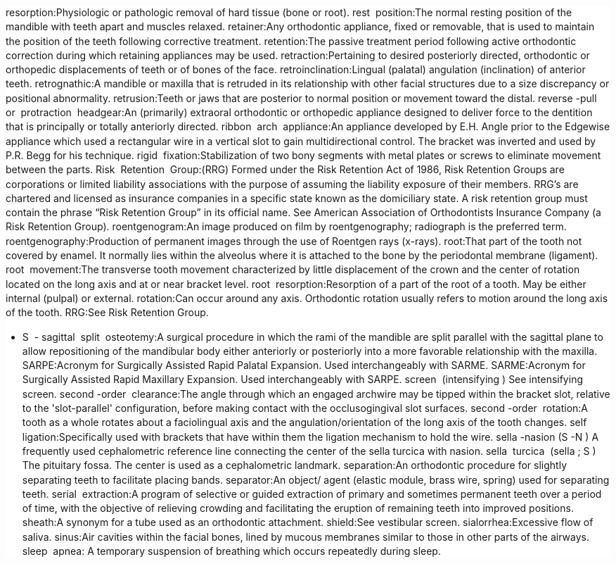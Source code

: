 resorption:Physiologic or pathologic removal of hard tissue (bone or root).
rest  position:The normal resting position of the mandible with teeth apart and muscles relaxed.
retainer:Any orthodontic appliance, fixed or removable, that is used to maintain the position of the teeth following corrective treatment.
retention:The passive treatment period following active orthodontic correction during which retaining appliances may be used.
retraction:Pertaining to desired posteriorly directed, orthodontic or orthopedic displacements of teeth or of bones of the face.
retroinclination:Lingual (palatal) angulation (inclination) of anterior teeth.
retrognathic:A mandible or maxilla that is retruded in its relationship with other facial structures due to a size discrepancy or positional abnormality.
retrusion:Teeth or jaws that are posterior to normal position or movement toward the distal.
reverse -pull  or  protraction  headgear:An (primarily) extraoral orthodontic or orthopedic appliance designed to deliver force to the dentition that is principally or totally anteriorly directed.
ribbon  arch  appliance:An appliance developed by E.H. Angle prior to the Edgewise appliance which used a rectangular wire in a vertical slot to gain multidirectional control. The bracket was inverted and used by P.R. Begg for his technique.
rigid  fixation:Stabilization of two bony segments with metal plates or screws to eliminate movement between the parts.
Risk  Retention  Group:(RRG) Formed under the Risk Retention Act of 1986, Risk Retention Groups are corporations or limited liability associations with the purpose of assuming the liability exposure of their members. RRG’s are chartered and licensed as insurance companies in a specific state known as the domiciliary state. A risk retention group must contain the phrase “Risk Retention Group” in its official name. See American Association of Orthodontists Insurance Company (a Risk Retention Group).
roentgenogram:An image produced on film by roentgenography; radiograph is the preferred term.
roentgenography:Production of permanent images through the use of Roentgen rays (x-rays).
root:That part of the tooth not covered by enamel. It normally lies within the alveolus where it is attached to the bone by the periodontal membrane (ligament).
root  movement:The transverse tooth movement characterized by little displacement of the crown and the center of rotation located on the long axis and at or near bracket level.
root  resorption:Resorption of a part of the root of a tooth. May be either internal (pulpal) or external.
rotation:Can occur around any axis. Orthodontic rotation usually refers to motion around the long axis of the tooth.
RRG:See Risk Retention Group.
- S  -
sagittal  split  osteotemy:A surgical procedure in which the rami of the mandible are split parallel with the sagittal plane to allow repositioning of the mandibular body either anteriorly or posteriorly into a more favorable relationship with the maxilla.
SARPE:Acronym for Surgically Assisted Rapid Palatal Expansion. Used interchangeably with SARME.
SARME:Acronym for Surgically Assisted Rapid Maxillary Expansion. Used interchangeably with SARPE.
screen  (intensifying ) See intensifying screen.
second -order  clearance:The angle through which an engaged archwire may be tipped within the bracket slot, relative to the 'slot-parallel' configuration, before making contact with the occlusogingival slot surfaces.
second -order  rotation:A tooth as a whole rotates about a faciolingual axis and the  angulation/orientation of the long axis of the tooth changes.
self  ligation:Specifically used with brackets that have within them the ligation mechanism to hold the wire.
sella -nasion (S -N ) A frequently used cephalometric reference line connecting the center of the sella turcica with nasion.
sella  turcica  (sella ; S ) The pituitary fossa. The center is used as a cephalometric landmark.
separation:An orthodontic procedure for slightly separating teeth to facilitate placing bands.
separator:An object/ agent (elastic module, brass wire, spring) used for separating teeth.
serial  extraction:A program of selective or guided extraction of primary and sometimes permanent teeth over a period of time, with the objective of relieving crowding and facilitating the eruption of remaining teeth into improved positions.
sheath:A synonym for a tube used as an orthodontic attachment.
shield:See vestibular screen.
sialorrhea:Excessive flow of saliva.
sinus:Air cavities within the facial bones, lined by mucous membranes similar to those in other parts of the airways.
sleep  apnea: A temporary suspension of breathing which occurs repeatedly during sleep.
